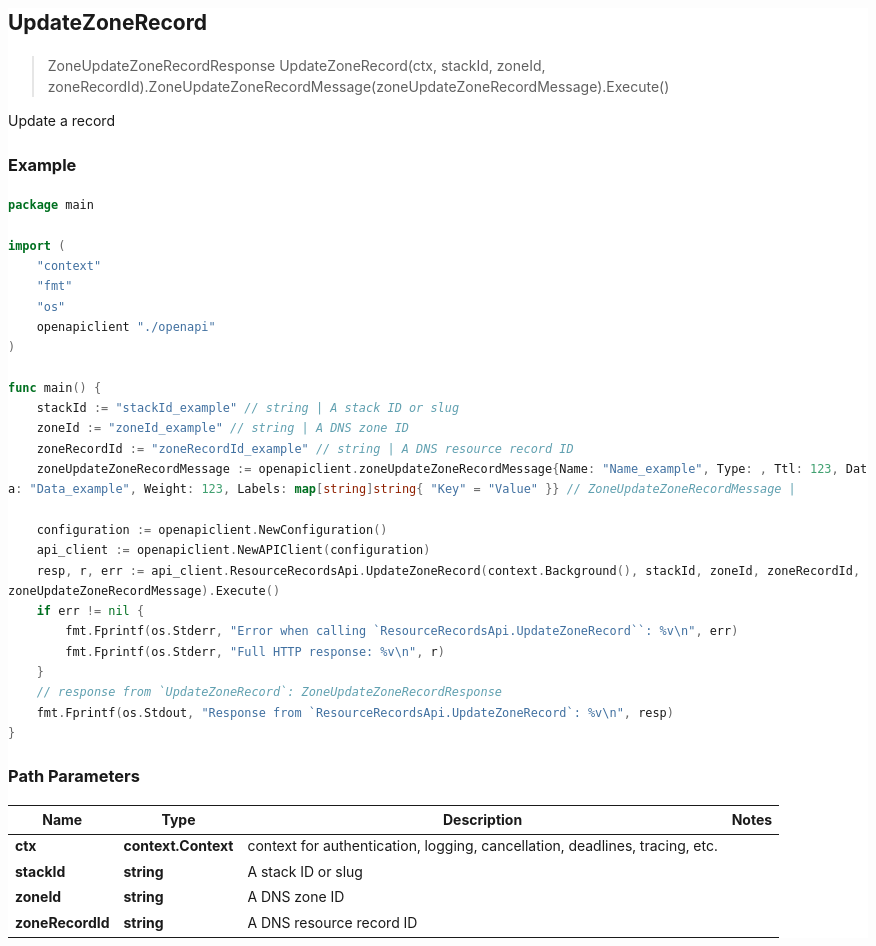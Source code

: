 
## UpdateZoneRecord

> ZoneUpdateZoneRecordResponse UpdateZoneRecord(ctx, stackId, zoneId, zoneRecordId).ZoneUpdateZoneRecordMessage(zoneUpdateZoneRecordMessage).Execute()

Update a record

### Example

```go
package main

import (
    "context"
    "fmt"
    "os"
    openapiclient "./openapi"
)

func main() {
    stackId := "stackId_example" // string | A stack ID or slug
    zoneId := "zoneId_example" // string | A DNS zone ID
    zoneRecordId := "zoneRecordId_example" // string | A DNS resource record ID
    zoneUpdateZoneRecordMessage := openapiclient.zoneUpdateZoneRecordMessage{Name: "Name_example", Type: , Ttl: 123, Data: "Data_example", Weight: 123, Labels: map[string]string{ "Key" = "Value" }} // ZoneUpdateZoneRecordMessage | 

    configuration := openapiclient.NewConfiguration()
    api_client := openapiclient.NewAPIClient(configuration)
    resp, r, err := api_client.ResourceRecordsApi.UpdateZoneRecord(context.Background(), stackId, zoneId, zoneRecordId, zoneUpdateZoneRecordMessage).Execute()
    if err != nil {
        fmt.Fprintf(os.Stderr, "Error when calling `ResourceRecordsApi.UpdateZoneRecord``: %v\n", err)
        fmt.Fprintf(os.Stderr, "Full HTTP response: %v\n", r)
    }
    // response from `UpdateZoneRecord`: ZoneUpdateZoneRecordResponse
    fmt.Fprintf(os.Stdout, "Response from `ResourceRecordsApi.UpdateZoneRecord`: %v\n", resp)
}
```

### Path Parameters


Name | Type | Description  | Notes
------------- | ------------- | ------------- | -------------
**ctx** | **context.Context** | context for authentication, logging, cancellation, deadlines, tracing, etc.
**stackId** | **string** | A stack ID or slug | 
**zoneId** | **string** | A DNS zone ID | 
**zoneRecordId** | **string** | A DNS resource record ID | 
